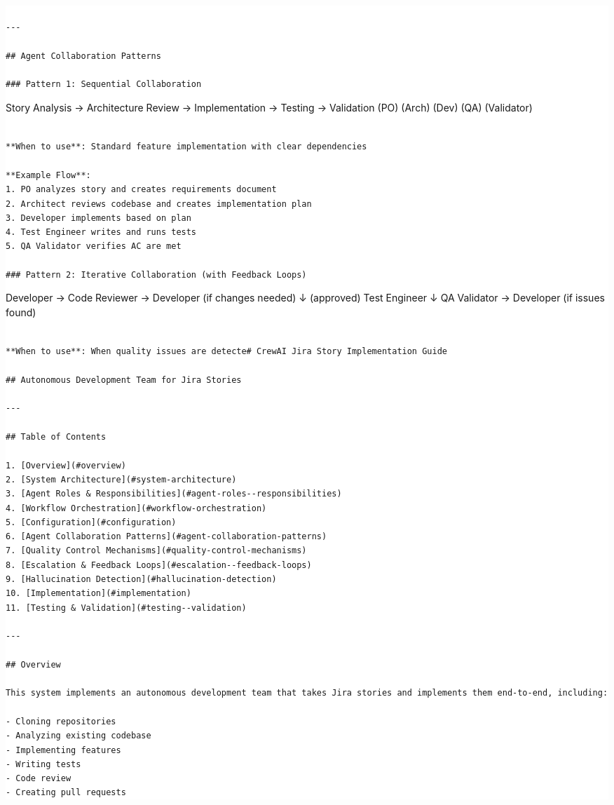 ```

---

## Agent Collaboration Patterns

### Pattern 1: Sequential Collaboration

```
Story Analysis → Architecture Review → Implementation → Testing → Validation
     (PO)              (Arch)              (Dev)         (QA)      (Validator)
```

**When to use**: Standard feature implementation with clear dependencies

**Example Flow**:
1. PO analyzes story and creates requirements document
2. Architect reviews codebase and creates implementation plan
3. Developer implements based on plan
4. Test Engineer writes and runs tests
5. QA Validator verifies AC are met

### Pattern 2: Iterative Collaboration (with Feedback Loops)

```
Developer → Code Reviewer → Developer (if changes needed)
              ↓ (approved)
         Test Engineer
              ↓
         QA Validator → Developer (if issues found)
```

**When to use**: When quality issues are detecte# CrewAI Jira Story Implementation Guide

## Autonomous Development Team for Jira Stories

---

## Table of Contents

1. [Overview](#overview)
2. [System Architecture](#system-architecture)
3. [Agent Roles & Responsibilities](#agent-roles--responsibilities)
4. [Workflow Orchestration](#workflow-orchestration)
5. [Configuration](#configuration)
6. [Agent Collaboration Patterns](#agent-collaboration-patterns)
7. [Quality Control Mechanisms](#quality-control-mechanisms)
8. [Escalation & Feedback Loops](#escalation--feedback-loops)
9. [Hallucination Detection](#hallucination-detection)
10. [Implementation](#implementation)
11. [Testing & Validation](#testing--validation)

---

## Overview

This system implements an autonomous development team that takes Jira stories and implements them end-to-end, including:

- Cloning repositories
- Analyzing existing codebase
- Implementing features
- Writing tests
- Code review
- Creating pull requests
```